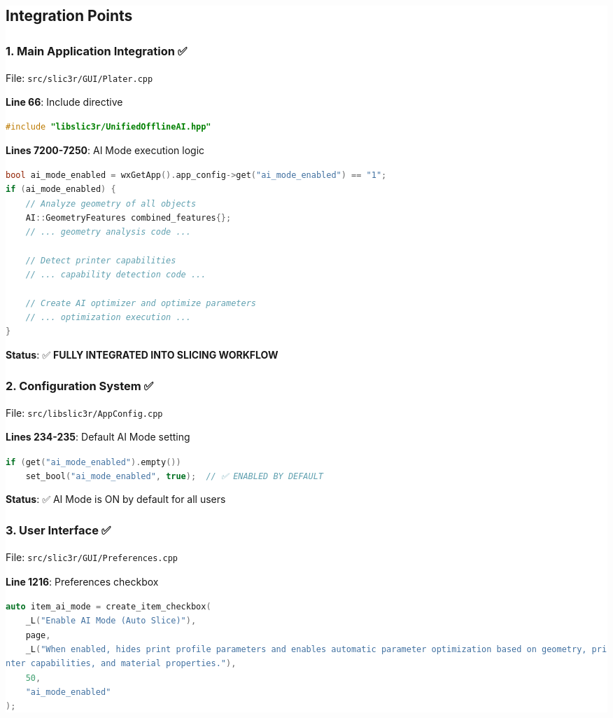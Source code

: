 ## Integration Points

### 1. **Main Application Integration** ✅
File: `src/slic3r/GUI/Plater.cpp`

**Line 66**: Include directive
```cpp
#include "libslic3r/UnifiedOfflineAI.hpp"
```

**Lines 7200-7250**: AI Mode execution logic
```cpp
bool ai_mode_enabled = wxGetApp().app_config->get("ai_mode_enabled") == "1";
if (ai_mode_enabled) {
    // Analyze geometry of all objects
    AI::GeometryFeatures combined_features{};
    // ... geometry analysis code ...
    
    // Detect printer capabilities
    // ... capability detection code ...
    
    // Create AI optimizer and optimize parameters
    // ... optimization execution ...
}
```

**Status**: ✅ **FULLY INTEGRATED INTO SLICING WORKFLOW**

### 2. **Configuration System** ✅
File: `src/libslic3r/AppConfig.cpp`

**Lines 234-235**: Default AI Mode setting
```cpp
if (get("ai_mode_enabled").empty())
    set_bool("ai_mode_enabled", true);  // ✅ ENABLED BY DEFAULT
```

**Status**: ✅ AI Mode is ON by default for all users

### 3. **User Interface** ✅
File: `src/slic3r/GUI/Preferences.cpp`

**Line 1216**: Preferences checkbox
```cpp
auto item_ai_mode = create_item_checkbox(
    _L("Enable AI Mode (Auto Slice)"), 
    page, 
    _L("When enabled, hides print profile parameters and enables automatic parameter optimization based on geometry, printer capabilities, and material properties."), 
    50, 
    "ai_mode_enabled"
);
```

